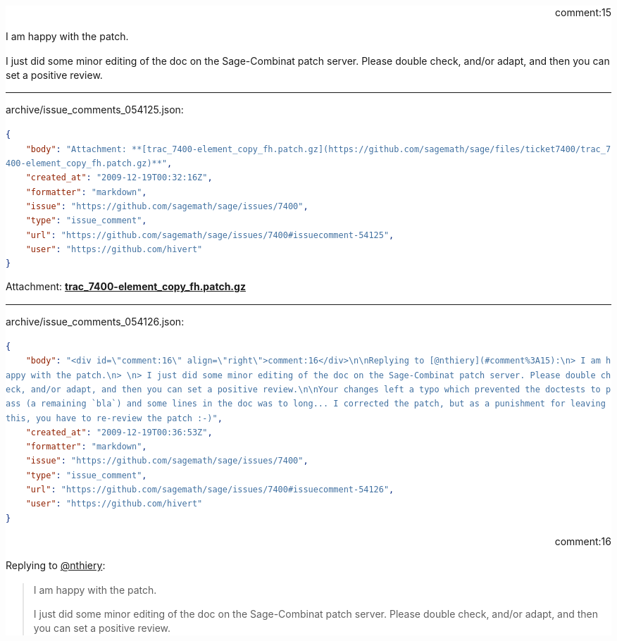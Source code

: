 
<div id="comment:15" align="right">comment:15</div>

I am happy with the patch.

I just did some minor editing of the doc on the Sage-Combinat patch server. Please double check, and/or adapt, and then you can set a positive review.



---

archive/issue_comments_054125.json:
```json
{
    "body": "Attachment: **[trac_7400-element_copy_fh.patch.gz](https://github.com/sagemath/sage/files/ticket7400/trac_7400-element_copy_fh.patch.gz)**",
    "created_at": "2009-12-19T00:32:16Z",
    "formatter": "markdown",
    "issue": "https://github.com/sagemath/sage/issues/7400",
    "type": "issue_comment",
    "url": "https://github.com/sagemath/sage/issues/7400#issuecomment-54125",
    "user": "https://github.com/hivert"
}
```

Attachment: **[trac_7400-element_copy_fh.patch.gz](https://github.com/sagemath/sage/files/ticket7400/trac_7400-element_copy_fh.patch.gz)**



---

archive/issue_comments_054126.json:
```json
{
    "body": "<div id=\"comment:16\" align=\"right\">comment:16</div>\n\nReplying to [@nthiery](#comment%3A15):\n> I am happy with the patch.\n> \n> I just did some minor editing of the doc on the Sage-Combinat patch server. Please double check, and/or adapt, and then you can set a positive review.\n\nYour changes left a typo which prevented the doctests to pass (a remaining `bla`) and some lines in the doc was to long... I corrected the patch, but as a punishment for leaving this, you have to re-review the patch :-)",
    "created_at": "2009-12-19T00:36:53Z",
    "formatter": "markdown",
    "issue": "https://github.com/sagemath/sage/issues/7400",
    "type": "issue_comment",
    "url": "https://github.com/sagemath/sage/issues/7400#issuecomment-54126",
    "user": "https://github.com/hivert"
}
```

<div id="comment:16" align="right">comment:16</div>

Replying to [@nthiery](#comment%3A15):
> I am happy with the patch.
> 
> I just did some minor editing of the doc on the Sage-Combinat patch server. Please double check, and/or adapt, and then you can set a positive review.
